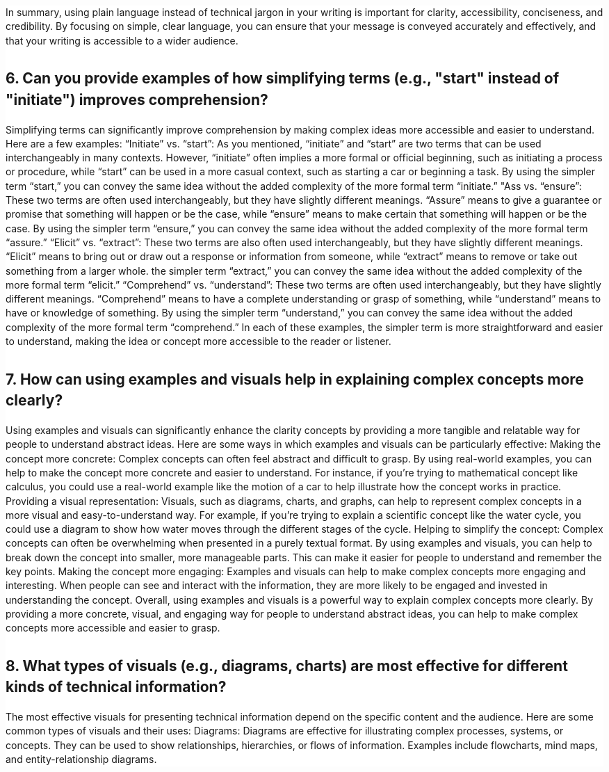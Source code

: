 In summary, using plain language instead of technical jargon in your writing is important for clarity, accessibility, conciseness, and credibility. By focusing on simple, clear language, you can ensure that your message is conveyed accurately and effectively, and that your writing is accessible to a wider audience.
## 6. Can you provide examples of how simplifying terms (e.g., "start" instead of "initiate") improves comprehension?
Simplifying terms can significantly improve comprehension by making complex ideas more accessible and easier to understand. Here are a few examples:
“Initiate” vs. “start”: As you mentioned, “initiate” and “start” are two terms that can be used interchangeably in many contexts. However, “initiate” often implies a more formal or official beginning, such as initiating a process or procedure, while “start” can be used in a more casual context, such as starting a car or beginning a task. By using the simpler term “start,” you can convey the same idea without the added complexity of the more formal term “initiate.”
"Ass vs. “ensure”: These two terms are often used interchangeably, but they have slightly different meanings. “Assure” means to give a guarantee or promise that something will happen or be the case, while “ensure” means to make certain that something will happen or be the case. By using the simpler term “ensure,” you can convey the same idea without the added complexity of the more formal term “assure.”
“Elicit” vs. “extract”: These two terms are also often used interchangeably, but they have slightly different meanings. “Elicit” means to bring out or draw out a response or information from someone, while “extract” means to remove or take out something from a larger whole. the simpler term “extract,” you can convey the same idea without the added complexity of the more formal term “elicit.”
“Comprehend” vs. “understand”: These two terms are often used interchangeably, but they have slightly different meanings. “Comprehend” means to have a complete understanding or grasp of something, while “understand” means to have or knowledge of something. By using the simpler term “understand,” you can convey the same idea without the added complexity of the more formal term “comprehend.”
In each of these examples, the simpler term is more straightforward and easier to understand, making the idea or concept more accessible to the reader or listener.

## 7. How can using examples and visuals help in explaining complex concepts more clearly?
Using examples and visuals can significantly enhance the clarity concepts by providing a more tangible and relatable way for people to understand abstract ideas. Here are some ways in which examples and visuals can be particularly effective:
Making the concept more concrete: Complex concepts can often feel abstract and difficult to grasp. By using real-world examples, you can help to make the concept more concrete and easier to understand. For instance, if you’re trying to mathematical concept like calculus, you could use a real-world example like the motion of a car to help illustrate how the concept works in practice.
Providing a visual representation: Visuals, such as diagrams, charts, and graphs, can help to represent complex concepts in a more visual and easy-to-understand way. For example, if you’re trying to explain a scientific concept like the water cycle, you could use a diagram to show how water moves through the different stages of the cycle.
Helping to simplify the concept: Complex concepts can often be overwhelming when presented in a purely textual format. By using examples and visuals, you can help to break down the concept into smaller, more manageable parts. This can make it easier for people to understand and remember the key points.
Making the concept more engaging: Examples and visuals can help to make complex concepts more engaging and interesting. When people can see and interact with the information, they are more likely to be engaged and invested in understanding the concept.
Overall, using examples and visuals is a powerful way to explain complex concepts more clearly. By providing a more concrete, visual, and engaging way for people to understand abstract ideas, you can help to make complex concepts more accessible and easier to grasp.
## 8. What types of visuals (e.g., diagrams, charts) are most effective for different kinds of technical information?
The most effective visuals for presenting technical information depend on the specific content and the audience. Here are some common types of visuals and their uses:
Diagrams: Diagrams are effective for illustrating complex processes, systems, or concepts. They can be used to show relationships, hierarchies, or flows of information. Examples include flowcharts, mind maps, and entity-relationship diagrams.
